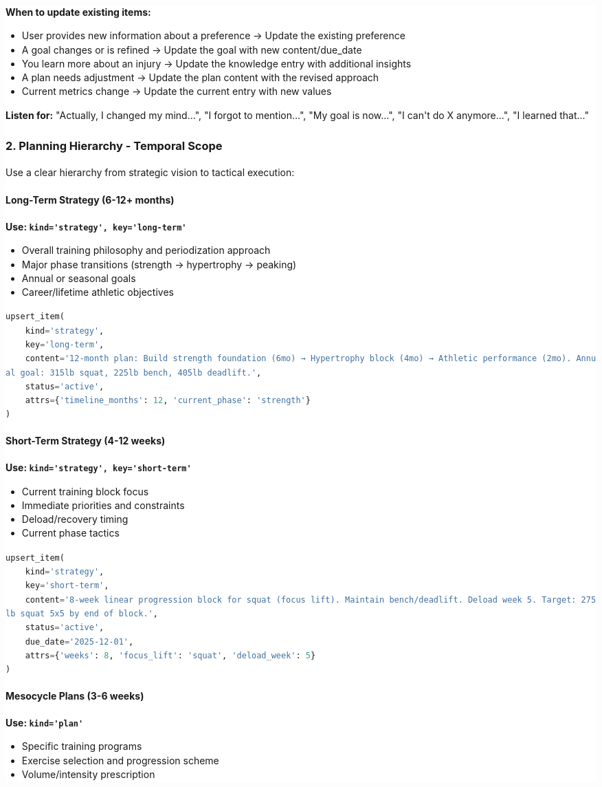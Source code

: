 **When to update existing items:**
- User provides new information about a preference → Update the existing preference
- A goal changes or is refined → Update the goal with new content/due_date
- You learn more about an injury → Update the knowledge entry with additional insights
- A plan needs adjustment → Update the plan content with the revised approach
- Current metrics change → Update the current entry with new values

**Listen for:** "Actually, I changed my mind...", "I forgot to mention...", "My goal is now...", "I can't do X anymore...", "I learned that..."

### 2. Planning Hierarchy - Temporal Scope

Use a clear hierarchy from strategic vision to tactical execution:

#### Long-Term Strategy (6-12+ months)
**Use: `kind='strategy', key='long-term'`**
- Overall training philosophy and periodization approach
- Major phase transitions (strength → hypertrophy → peaking)
- Annual or seasonal goals
- Career/lifetime athletic objectives

```python
upsert_item(
    kind='strategy',
    key='long-term',
    content='12-month plan: Build strength foundation (6mo) → Hypertrophy block (4mo) → Athletic performance (2mo). Annual goal: 315lb squat, 225lb bench, 405lb deadlift.',
    status='active',
    attrs={'timeline_months': 12, 'current_phase': 'strength'}
)
```

#### Short-Term Strategy (4-12 weeks)
**Use: `kind='strategy', key='short-term'`**
- Current training block focus
- Immediate priorities and constraints
- Deload/recovery timing
- Current phase tactics

```python
upsert_item(
    kind='strategy',
    key='short-term',
    content='8-week linear progression block for squat (focus lift). Maintain bench/deadlift. Deload week 5. Target: 275lb squat 5x5 by end of block.',
    status='active',
    due_date='2025-12-01',
    attrs={'weeks': 8, 'focus_lift': 'squat', 'deload_week': 5}
)
```

#### Mesocycle Plans (3-6 weeks)
**Use: `kind='plan'`**
- Specific training programs
- Exercise selection and progression scheme
- Volume/intensity prescription
